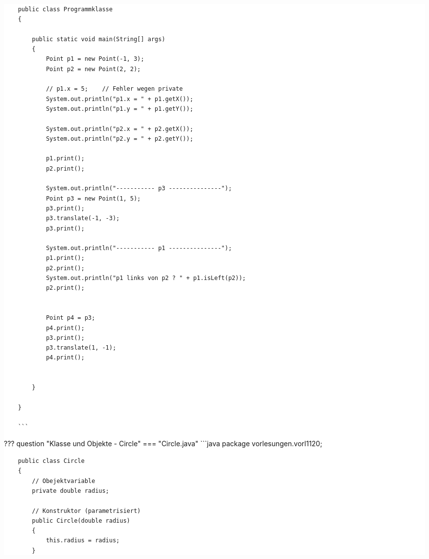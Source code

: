		public class Programmklasse
		{

			public static void main(String[] args)
			{
				Point p1 = new Point(-1, 3);
				Point p2 = new Point(2, 2);

				// p1.x = 5; 	// Fehler wegen private
				System.out.println("p1.x = " + p1.getX());
				System.out.println("p1.y = " + p1.getY());
				
				System.out.println("p2.x = " + p2.getX());
				System.out.println("p2.y = " + p2.getY());
				
				p1.print();
				p2.print();
				
				System.out.println("----------- p3 ---------------");
				Point p3 = new Point(1, 5);
				p3.print();
				p3.translate(-1, -3);
				p3.print();
				
				System.out.println("----------- p1 ---------------");
				p1.print();
				p2.print();
				System.out.println("p1 links von p2 ? " + p1.isLeft(p2));
				p2.print();
				
				
				Point p4 = p3;
				p4.print();
				p3.print();
				p3.translate(1, -1);
				p4.print();
				
				
			}

		}

		```


??? question "Klasse und Objekte - Circle"
	=== "Circle.java"
		```java
		package vorlesungen.vorl1120;

		public class Circle
		{
			// Obejektvariable
			private double radius;
			
			// Konstruktor (parametrisiert)
			public Circle(double radius)
			{
				this.radius = radius;
			}
			